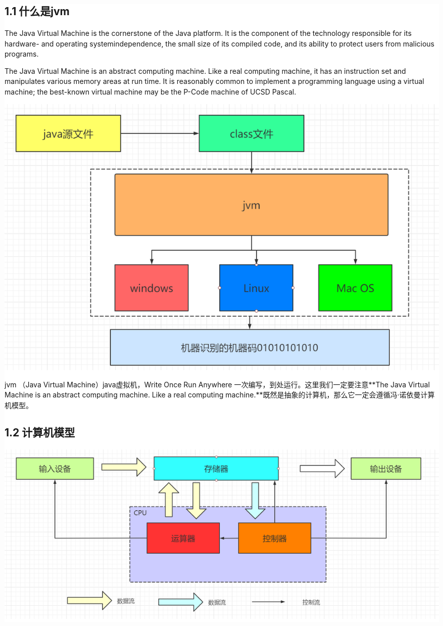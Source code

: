 ## 1.1 什么是jvm

The Java Virtual Machine is the cornerstone of the Java platform. It is the component of the technology responsible for its hardware- and operating systemindependence, the small size of its compiled code, and its ability to protect users from malicious programs. 

The Java Virtual Machine is an abstract computing machine. Like a real computing machine, it has an instruction set and manipulates various memory areas at run time. It is reasonably common to implement a programming language using a virtual machine; the best-known virtual machine may be the P-Code machine of UCSD Pascal.

![image-20210513205210033](..\imgs\image-20210513205210033.png)



jvm （Java Virtual Machine）java虚拟机，Write Once Run Anywhere 一次编写，到处运行。这里我们一定要注意**The Java Virtual Machine is an abstract computing machine. Like a real computing machine.**既然是抽象的计算机，那么它一定会遵循冯·诺依曼计算机模型。

## 1.2 计算机模型

![image-20210513213029706](..\imgs\image-20210513213029706.png)